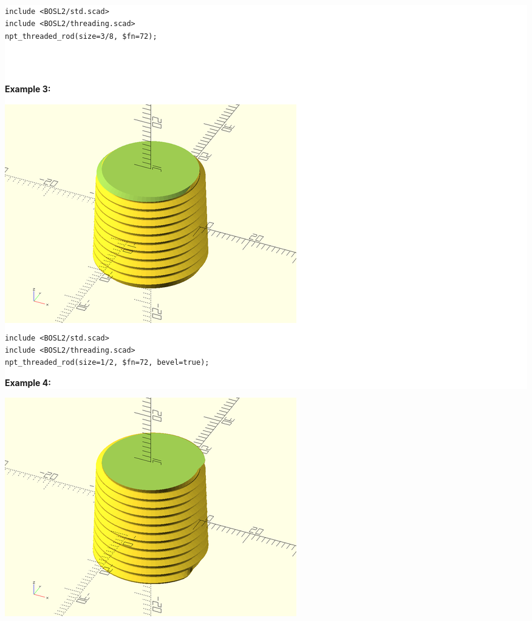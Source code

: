     include <BOSL2/std.scad>
    include <BOSL2/threading.scad>
    npt_threaded_rod(size=3/8, $fn=72);

<br clear="all" /><br/>

**Example 3:** 

<img align="left" alt="npt\_threaded\_rod() Example 3" src="images/threading/npt_threaded_rod_3.png" width="480" height="360">

<br clear="all" />

    include <BOSL2/std.scad>
    include <BOSL2/threading.scad>
    npt_threaded_rod(size=1/2, $fn=72, bevel=true);

**Example 4:** 

<img align="left" alt="npt\_threaded\_rod() Example 4" src="images/threading/npt_threaded_rod_4.png" width="480" height="360">
